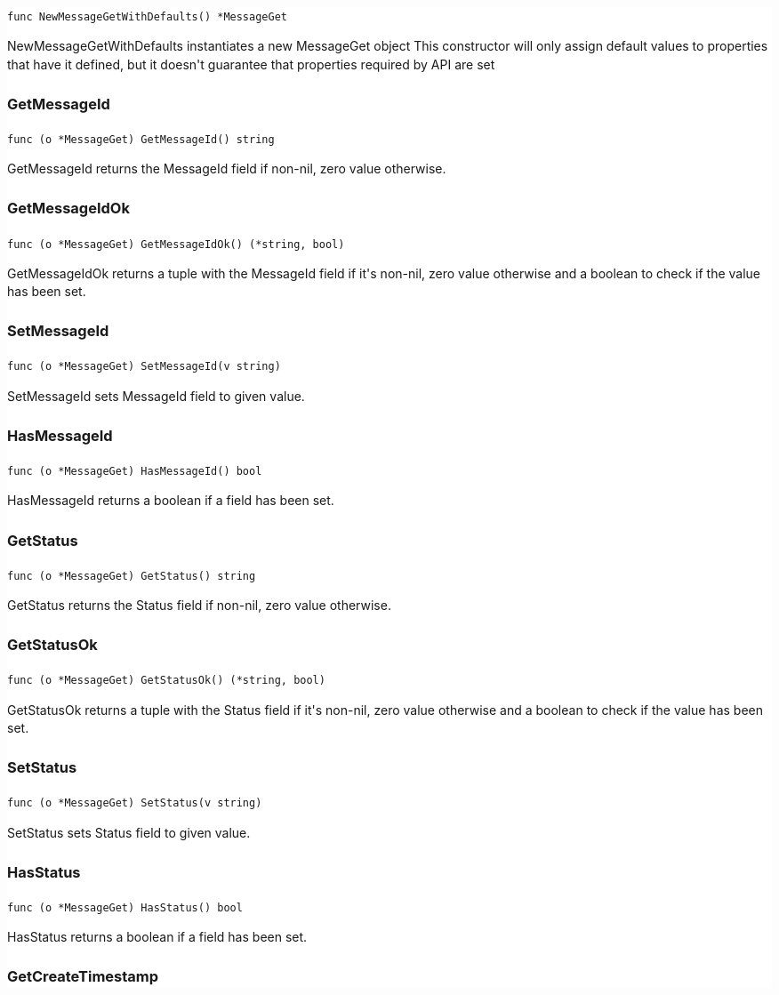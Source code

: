 `func NewMessageGetWithDefaults() *MessageGet`

NewMessageGetWithDefaults instantiates a new MessageGet object
This constructor will only assign default values to properties that have it defined,
but it doesn't guarantee that properties required by API are set

### GetMessageId

`func (o *MessageGet) GetMessageId() string`

GetMessageId returns the MessageId field if non-nil, zero value otherwise.

### GetMessageIdOk

`func (o *MessageGet) GetMessageIdOk() (*string, bool)`

GetMessageIdOk returns a tuple with the MessageId field if it's non-nil, zero value otherwise
and a boolean to check if the value has been set.

### SetMessageId

`func (o *MessageGet) SetMessageId(v string)`

SetMessageId sets MessageId field to given value.

### HasMessageId

`func (o *MessageGet) HasMessageId() bool`

HasMessageId returns a boolean if a field has been set.

### GetStatus

`func (o *MessageGet) GetStatus() string`

GetStatus returns the Status field if non-nil, zero value otherwise.

### GetStatusOk

`func (o *MessageGet) GetStatusOk() (*string, bool)`

GetStatusOk returns a tuple with the Status field if it's non-nil, zero value otherwise
and a boolean to check if the value has been set.

### SetStatus

`func (o *MessageGet) SetStatus(v string)`

SetStatus sets Status field to given value.

### HasStatus

`func (o *MessageGet) HasStatus() bool`

HasStatus returns a boolean if a field has been set.

### GetCreateTimestamp
